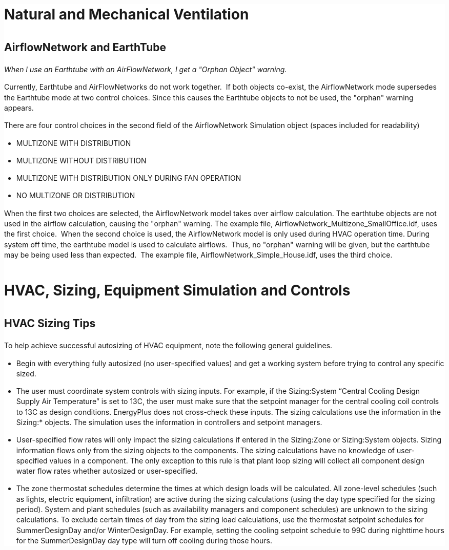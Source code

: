 Natural and Mechanical Ventilation
==================================

AirflowNetwork and EarthTube
----------------------------

*When I use an Earthtube with an AirFlowNetwork, I get a "Orphan Object" warning.*

Currently, Earthtube and AirFlowNetworks do not work together.  If both objects co-exist, the AirflowNetwork mode supersedes the Earthtube mode at two control choices. Since this causes the Earthtube objects to not be used, the "orphan" warning appears.

There are four control choices in the second field of the AirflowNetwork Simulation object (spaces included for readability)

- MULTIZONE WITH DISTRIBUTION

- MULTIZONE WITHOUT DISTRIBUTION

- MULTIZONE WITH DISTRIBUTION ONLY DURING FAN OPERATION

- NO MULTIZONE OR DISTRIBUTION

When the first two choices are selected, the AirflowNetwork model takes over airflow calculation. The earthtube objects are not used in the airflow calculation, causing the "orphan" warning. The example file, AirflowNetwork\_Multizone\_SmallOffice.idf, uses the first choice.  When the second choice is used, the AirflowNetwork model is only used during HVAC operation time. During system off time, the earthtube model is used to calculate airflows.  Thus, no "orphan" warning will be given, but the earthtube may be being used less than expected.  The example file, AirflowNetwork\_Simple\_House.idf, uses the third choice.

HVAC, Sizing, Equipment Simulation and Controls
===============================================

HVAC Sizing Tips
----------------

To help achieve successful autosizing of HVAC equipment, note the following general guidelines.

- Begin with everything fully autosized (no user-specified values) and get a working system before trying to control any specific sized.

- The user must coordinate system controls with sizing inputs. For example, if the Sizing:System “Central Cooling Design Supply Air Temperature” is set to 13C, the user must make sure that the setpoint manager for the central cooling coil controls to 13C as design conditions. EnergyPlus does not cross-check these inputs. The sizing calculations use the information in the Sizing:\* objects. The simulation uses the information in controllers and setpoint managers.

- User-specified flow rates will only impact the sizing calculations if entered in the Sizing:Zone or Sizing:System objects. Sizing information flows only from the sizing objects to the components. The sizing calculations have no knowledge of user-specified values in a component. The only exception to this rule is that plant loop sizing will collect all component design water flow rates whether autosized or user-specified.

- The zone thermostat schedules determine the times at which design loads will be calculated. All zone-level schedules (such as lights, electric equipment, infiltration) are active during the sizing calculations (using the day type specified for the sizing period). System and plant schedules (such as availability managers and component schedules) are unknown to the sizing calculations. To exclude certain times of day from the sizing load calculations, use the thermostat setpoint schedules for SummerDesignDay and/or WinterDesignDay. For example, setting the cooling setpoint schedule to 99C during nighttime hours for the SummerDesignDay day type will turn off cooling during those hours.
